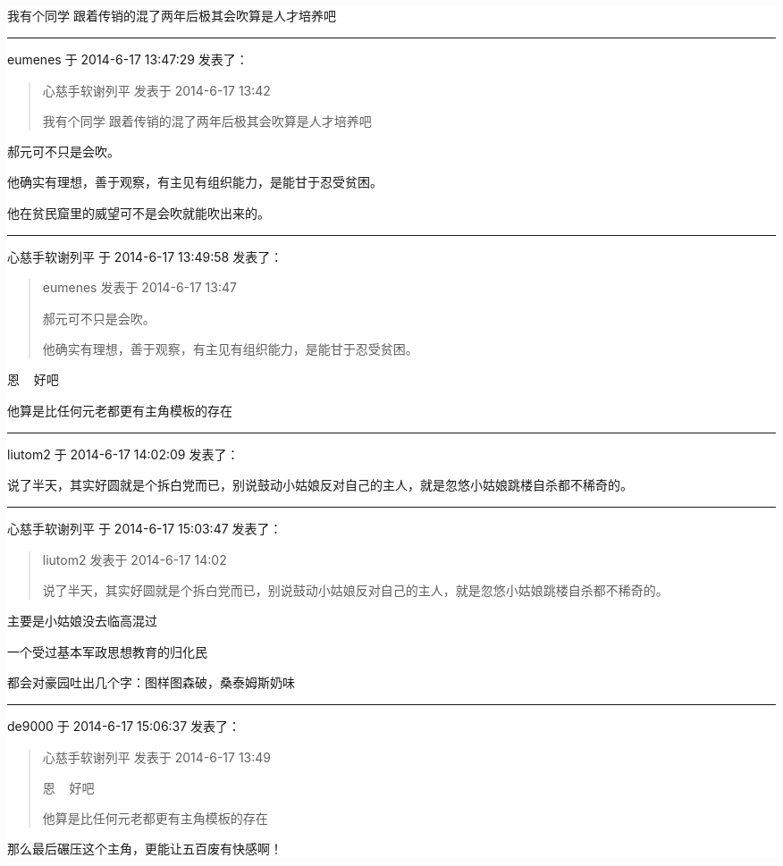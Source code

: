 我有个同学 跟着传销的混了两年后极其会吹算是人才培养吧

---

eumenes 于 2014-6-17 13:47:29 发表了：

> 心慈手软谢列平 发表于 2014-6-17 13:42
>
> 我有个同学 跟着传销的混了两年后极其会吹算是人才培养吧

郝元可不只是会吹。

他确实有理想，善于观察，有主见有组织能力，是能甘于忍受贫困。

他在贫民窟里的威望可不是会吹就能吹出来的。

---

心慈手软谢列平 于 2014-6-17 13:49:58 发表了：

> eumenes 发表于 2014-6-17 13:47
>
> 郝元可不只是会吹。
>
> 他确实有理想，善于观察，有主见有组织能力，是能甘于忍受贫困。

恩    好吧

他算是比任何元老都更有主角模板的存在

---

liutom2 于 2014-6-17 14:02:09 发表了：

说了半天，其实好圆就是个拆白党而已，别说鼓动小姑娘反对自己的主人，就是忽悠小姑娘跳楼自杀都不稀奇的。

---

心慈手软谢列平 于 2014-6-17 15:03:47 发表了：

> liutom2 发表于 2014-6-17 14:02
>
> 说了半天，其实好圆就是个拆白党而已，别说鼓动小姑娘反对自己的主人，就是忽悠小姑娘跳楼自杀都不稀奇的。

主要是小姑娘没去临高混过

一个受过基本军政思想教育的归化民

都会对豪园吐出几个字：图样图森破，桑泰姆斯奶味

---

de9000 于 2014-6-17 15:06:37 发表了：

> 心慈手软谢列平 发表于 2014-6-17 13:49
>
> 恩    好吧
>
> 他算是比任何元老都更有主角模板的存在

那么最后碾压这个主角，更能让五百废有快感啊！
